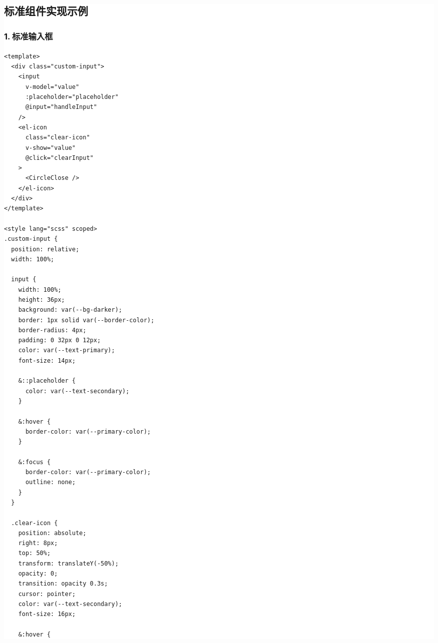 ## 标准组件实现示例

### 1. 标准输入框
```vue
<template>
  <div class="custom-input">
    <input 
      v-model="value"
      :placeholder="placeholder"
      @input="handleInput"
    />
    <el-icon 
      class="clear-icon" 
      v-show="value"
      @click="clearInput"
    >
      <CircleClose />
    </el-icon>
  </div>
</template>

<style lang="scss" scoped>
.custom-input {
  position: relative;
  width: 100%;
  
  input {
    width: 100%;
    height: 36px;
    background: var(--bg-darker);
    border: 1px solid var(--border-color);
    border-radius: 4px;
    padding: 0 32px 0 12px;
    color: var(--text-primary);
    font-size: 14px;
    
    &::placeholder {
      color: var(--text-secondary);
    }
    
    &:hover {
      border-color: var(--primary-color);
    }

    &:focus {
      border-color: var(--primary-color);
      outline: none;
    }
  }
  
  .clear-icon {
    position: absolute;
    right: 8px;
    top: 50%;
    transform: translateY(-50%);
    opacity: 0;
    transition: opacity 0.3s;
    cursor: pointer;
    color: var(--text-secondary);
    font-size: 16px;
    
    &:hover {
```